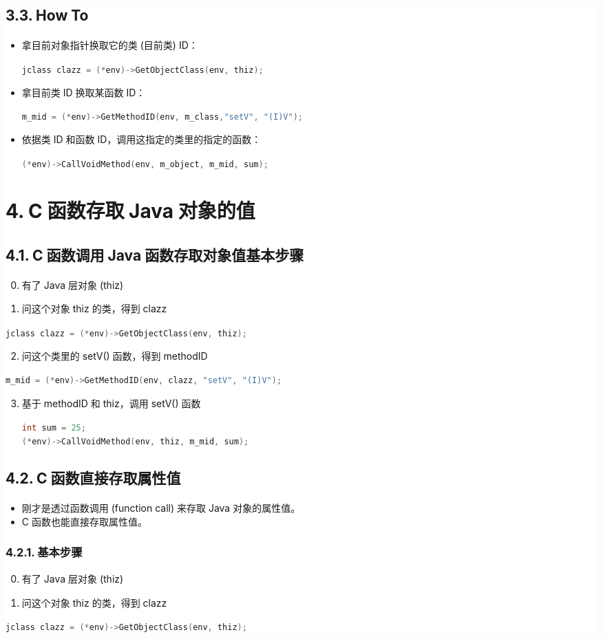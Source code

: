 ## 3.3. How To

* 拿目前对象指针换取它的类 (目前类) ID：

  ```c
  jclass clazz = (*env)->GetObjectClass(env, thiz);
  ```

* 拿目前类 ID 换取某函数 ID：

  ```c
  m_mid = (*env)->GetMethodID(env, m_class,"setV", "(I)V");
  ```

* 依据类 ID 和函数 ID，调用这指定的类里的指定的函数：

  ```c
  (*env)->CallVoidMethod(env, m_object, m_mid, sum);
  ```

# 4. C 函数存取 Java 对象的值

## 4.1. C 函数调用 Java 函数存取对象值基本步骤

0. 有了 Java 层对象 (thiz)

1.  问这个对象 thiz 的类，得到 clazz

   ```c
   jclass clazz = (*env)->GetObjectClass(env, thiz);
   ```

2.  问这个类里的 setV() 函数，得到 methodID

   ```c
   m_mid = (*env)->GetMethodID(env, clazz, "setV", "(I)V");
   ```

3. 基于 methodID 和 thiz，调用 setV() 函数

   ```c
   int sum = 25;
   (*env)->CallVoidMethod(env, thiz, m_mid, sum);
   ```

## 4.2. C 函数直接存取属性值

* 刚才是透过函数调用 (function call) 来存取 Java 对象的属性值。
* C 函数也能直接存取属性值。

### 4.2.1. 基本步骤

0. 有了 Java 层对象 (thiz)

1.  问这个对象 thiz 的类，得到 clazz

   ```c
   jclass clazz = (*env)->GetObjectClass(env, thiz);
   ```
